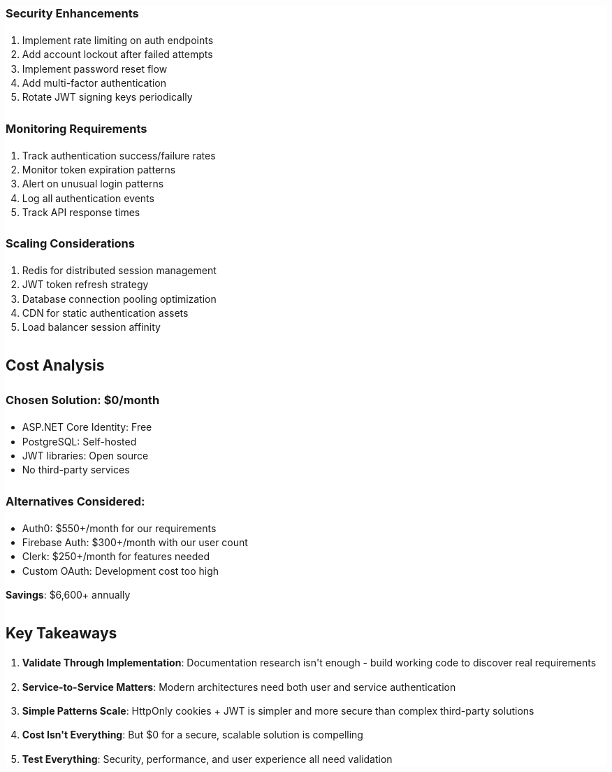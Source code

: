 ### Security Enhancements
1. Implement rate limiting on auth endpoints
2. Add account lockout after failed attempts
3. Implement password reset flow
4. Add multi-factor authentication
5. Rotate JWT signing keys periodically

### Monitoring Requirements
1. Track authentication success/failure rates
2. Monitor token expiration patterns
3. Alert on unusual login patterns
4. Log all authentication events
5. Track API response times

### Scaling Considerations
1. Redis for distributed session management
2. JWT token refresh strategy
3. Database connection pooling optimization
4. CDN for static authentication assets
5. Load balancer session affinity

## Cost Analysis

### Chosen Solution: $0/month
- ASP.NET Core Identity: Free
- PostgreSQL: Self-hosted
- JWT libraries: Open source
- No third-party services

### Alternatives Considered:
- Auth0: $550+/month for our requirements
- Firebase Auth: $300+/month with our user count
- Clerk: $250+/month for features needed
- Custom OAuth: Development cost too high

**Savings**: $6,600+ annually

## Key Takeaways

1. **Validate Through Implementation**: Documentation research isn't enough - build working code to discover real requirements

2. **Service-to-Service Matters**: Modern architectures need both user and service authentication

3. **Simple Patterns Scale**: HttpOnly cookies + JWT is simpler and more secure than complex third-party solutions

4. **Cost Isn't Everything**: But $0 for a secure, scalable solution is compelling

5. **Test Everything**: Security, performance, and user experience all need validation
